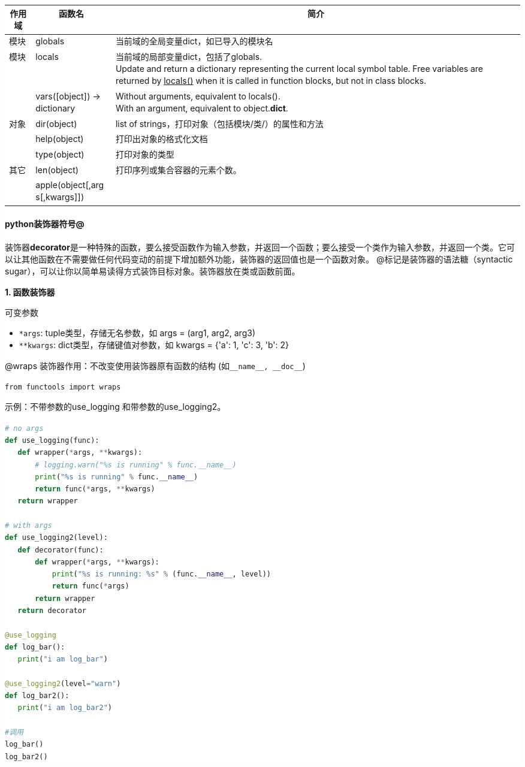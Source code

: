 | 作用域    | 函数名                        | 简介                                                         |
| --------- | ----------------------------- | ------------------------------------------------------------ |
| 模块      | globals                       | 当前域的全局变量dict，如已导入的模块名                       |
| 模块<br/> | locals                        | 当前域的局部变量dict，包括了globals. <br>Update and return a dictionary   representing the current local symbol table. Free variables are returned  by [locals()](https://docs.python.org/2/library/functions.html#locals) when it is called in function blocks, but not   in class blocks. |
|           | vars([object]) -> dictionary  | Without arguments, equivalent to   locals(). <br>With an argument, equivalent to   object.__dict__. |
| 对象      | dir(object)                   | list of strings，打印对象（包括模块/类/）的属性和方法        |
|           | help(object)                  | 打印出对象的格式化文档                                       |
|           | type(object)                  | 打印对象的类型                                               |
| 其它      | len(object)                   | 打印序列或集合容器的元素个数。                               |
|           | apple(object[,args[,kwargs]]) |                                                              |



#### python装饰器符号@

装饰器**decorator**是一种特殊的函数，要么接受函数作为输入参数，并返回一个函数；要么接受一个类作为输入参数，并返回一个类。它可以让其他函数在不需要做任何代码变动的前提下增加额外功能，装饰器的返回值也是一个函数对象。
@标记是装饰器的语法糖（syntactic sugar），可以让你以简单易读得方式装饰目标对象。装饰器放在类或函数前面。

**1. 函数装饰器**

可变参数

* `*args`:  tuple类型，存储无名参数，如 args = (arg1, arg2, arg3)
* `**kwargs`:  dict类型，存储键值对参数，如 kwargs =  {'a': 1, 'c': 3, 'b': 2} 

@wraps 装饰器作用：不改变使用装饰器原有函数的结构 (如`__name__, __doc__`)

`from functools import wraps`

示例：不带参数的use_logging  和带参数的use_logging2。

```python
# no args
def use_logging(func): 
   def wrapper(*args, **kwargs): 
       # logging.warn("%s is running" % func.__name__) 
       print("%s is running" % func.__name__)
       return func(*args, **kwargs) 
   return wrapper
 
# with args
def use_logging2(level): 
   def decorator(func):
       def wrapper(*args, **kwargs): 
           print("%s is running: %s" % (func.__name__, level))
           return func(*args)
       return wrapper
   return decorator
 
@use_logging
def log_bar(): 
   print("i am log_bar")
     
@use_logging2(level="warn")    
def log_bar2(): 
   print("i am log_bar2")

#调用
log_bar()
log_bar2()
```
